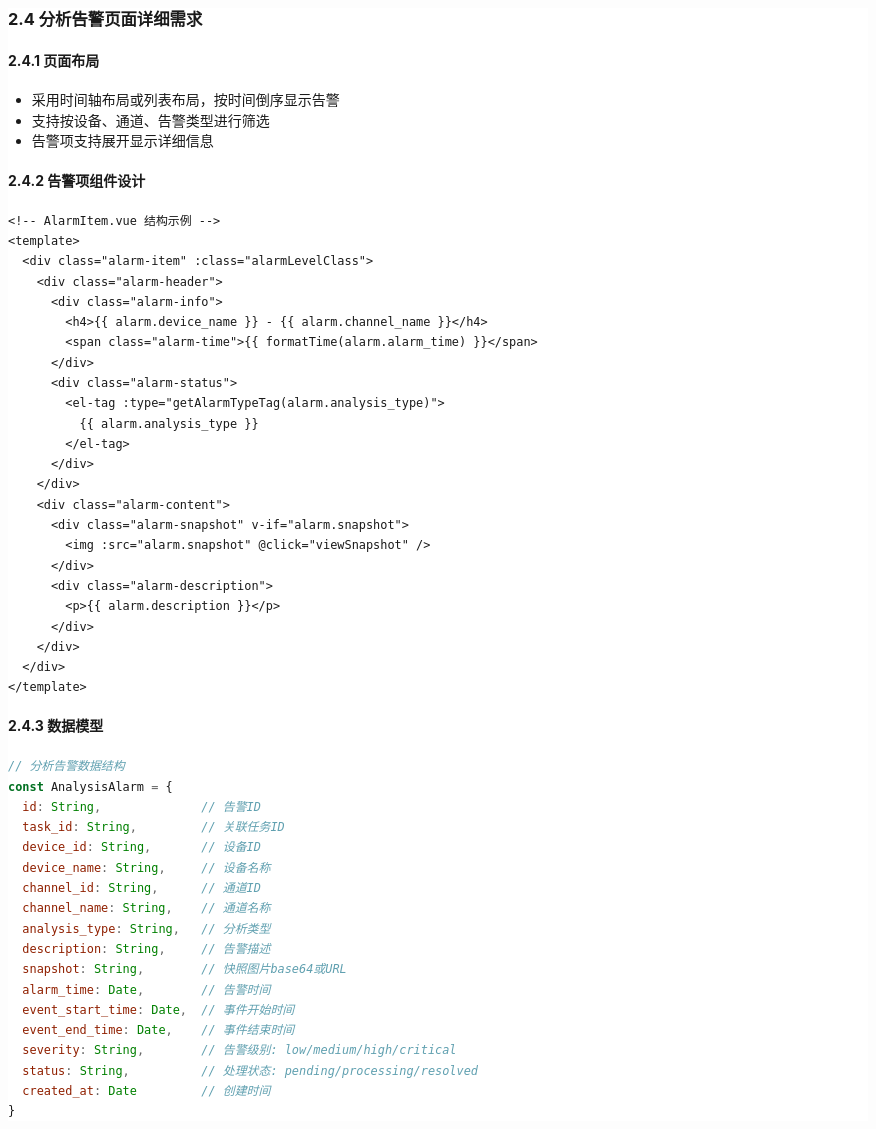 ### 2.4 分析告警页面详细需求

#### 2.4.1 页面布局
- 采用时间轴布局或列表布局，按时间倒序显示告警
- 支持按设备、通道、告警类型进行筛选
- 告警项支持展开显示详细信息

#### 2.4.2 告警项组件设计
```vue
<!-- AlarmItem.vue 结构示例 -->
<template>
  <div class="alarm-item" :class="alarmLevelClass">
    <div class="alarm-header">
      <div class="alarm-info">
        <h4>{{ alarm.device_name }} - {{ alarm.channel_name }}</h4>
        <span class="alarm-time">{{ formatTime(alarm.alarm_time) }}</span>
      </div>
      <div class="alarm-status">
        <el-tag :type="getAlarmTypeTag(alarm.analysis_type)">
          {{ alarm.analysis_type }}
        </el-tag>
      </div>
    </div>
    <div class="alarm-content">
      <div class="alarm-snapshot" v-if="alarm.snapshot">
        <img :src="alarm.snapshot" @click="viewSnapshot" />
      </div>
      <div class="alarm-description">
        <p>{{ alarm.description }}</p>
      </div>
    </div>
  </div>
</template>
```

#### 2.4.3 数据模型
```javascript
// 分析告警数据结构
const AnalysisAlarm = {
  id: String,              // 告警ID
  task_id: String,         // 关联任务ID
  device_id: String,       // 设备ID
  device_name: String,     // 设备名称
  channel_id: String,      // 通道ID
  channel_name: String,    // 通道名称
  analysis_type: String,   // 分析类型
  description: String,     // 告警描述
  snapshot: String,        // 快照图片base64或URL
  alarm_time: Date,        // 告警时间
  event_start_time: Date,  // 事件开始时间
  event_end_time: Date,    // 事件结束时间
  severity: String,        // 告警级别: low/medium/high/critical
  status: String,          // 处理状态: pending/processing/resolved
  created_at: Date         // 创建时间
}
```

